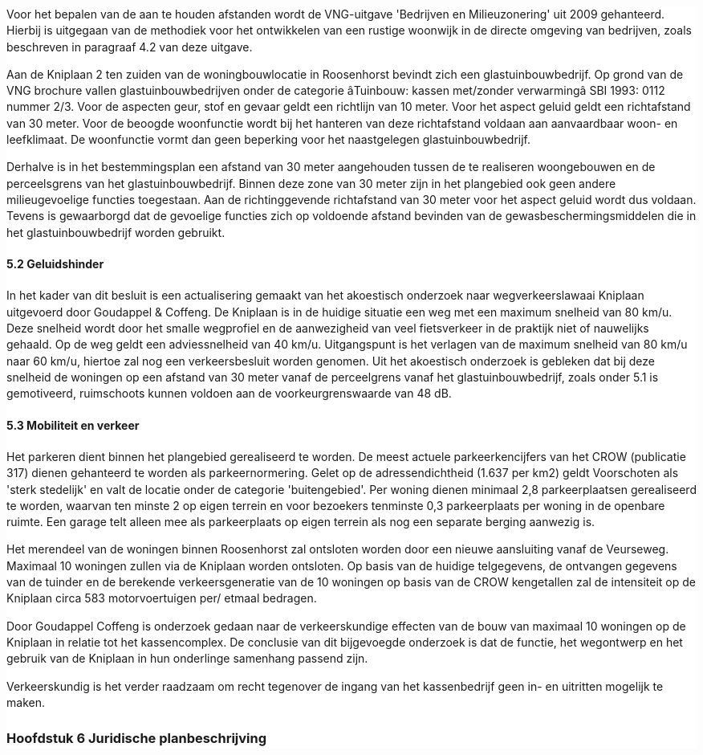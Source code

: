 Voor het bepalen van de aan te houden afstanden wordt de VNG\-uitgave 'Bedrijven en Milieuzonering' uit 2009 gehanteerd. Hierbij is uitgegaan van de methodiek voor het ontwikkelen van een rustige woonwijk in de directe omgeving van bedrijven, zoals beschreven in paragraaf 4\.2 van deze uitgave.

Aan de Kniplaan 2 ten zuiden van de woningbouwlocatie in Roosenhorst bevindt zich een glastuinbouwbedrijf. Op grond van de VNG brochure vallen glastuinbouwbedrijven onder de categorie âTuinbouw: kassen met/zonder verwarmingâ SBI 1993: 0112 nummer 2/3\. Voor de aspecten geur, stof en gevaar geldt een richtlijn van 10 meter. Voor het aspect geluid geldt een richtafstand van 30 meter. Voor de beoogde woonfunctie wordt bij het hanteren van deze richtafstand voldaan aan aanvaardbaar woon\- en leefklimaat. De woonfunctie vormt dan geen beperking voor het naastgelegen glastuinbouwbedrijf.

Derhalve is in het bestemmingsplan een afstand van 30 meter aangehouden tussen de te realiseren woongebouwen en de perceelsgrens van het glastuinbouwbedrijf. Binnen deze zone van 30 meter zijn in het plangebied ook geen andere milieugevoelige functies toegestaan. Aan de richtinggevende richtafstand van 30 meter voor het aspect geluid wordt dus voldaan. Tevens is gewaarborgd dat de gevoelige functies zich op voldoende afstand bevinden van de gewasbeschermingsmiddelen die in het glastuinbouwbedrijf worden gebruikt.

#### 5\.2 Geluidshinder

In het kader van dit besluit is een actualisering gemaakt van het akoestisch onderzoek naar wegverkeerslawaai Kniplaan uitgevoerd door Goudappel \& Coffeng. De Kniplaan is in de huidige situatie een weg met een maximum snelheid van 80 km/u. Deze snelheid wordt door het smalle wegprofiel en de aanwezigheid van veel fietsverkeer in de praktijk niet of nauwelijks gehaald. Op de weg geldt een adviessnelheid van 40 km/u. Uitgangspunt is het verlagen van de maximum snelheid van 80 km/u naar 60 km/u, hiertoe zal nog een verkeersbesluit worden genomen. Uit het akoestisch onderzoek is gebleken dat bij deze snelheid de woningen op een afstand van 30 meter vanaf de perceelgrens vanaf het glastuinbouwbedrijf, zoals onder 5\.1 is gemotiveerd, ruimschoots kunnen voldoen aan de voorkeurgrenswaarde van 48 dB.

#### 5\.3 Mobiliteit en verkeer

Het parkeren dient binnen het plangebied gerealiseerd te worden. De meest actuele parkeerkencijfers van het CROW (publicatie 317\) dienen gehanteerd te worden als parkeernormering. Gelet op de adressendichtheid (1\.637 per km2\) geldt Voorschoten als 'sterk stedelijk' en valt de locatie onder de categorie 'buitengebied'. Per woning dienen minimaal 2,8 parkeerplaatsen gerealiseerd te worden, waarvan ten minste 2 op eigen terrein en voor bezoekers tenminste 0,3 parkeerplaats per woning in de openbare ruimte. Een garage telt alleen mee als parkeerplaats op eigen terrein als nog een separate berging aanwezig is.

Het merendeel van de woningen binnen Roosenhorst zal ontsloten worden door een nieuwe aansluiting vanaf de Veurseweg. Maximaal 10 woningen zullen via de Kniplaan worden ontsloten. Op basis van de huidige telgegevens, de ontvangen gegevens van de tuinder en de berekende verkeersgeneratie van de 10 woningen op basis van de CROW kengetallen zal de intensiteit op de Kniplaan circa 583 motorvoertuigen per/ etmaal bedragen.

Door Goudappel Coffeng is onderzoek gedaan naar de verkeerskundige effecten van de bouw van maximaal 10 woningen op de Kniplaan in relatie tot het kassencomplex. De conclusie van dit bijgevoegde onderzoek is dat de functie, het wegontwerp en het gebruik van de Kniplaan in hun onderlinge samenhang passend zijn.

Verkeerskundig is het verder raadzaam om recht tegenover de ingang van het kassenbedrijf geen in\- en uitritten mogelijk te maken.

### Hoofdstuk 6 Juridische planbeschrijving
